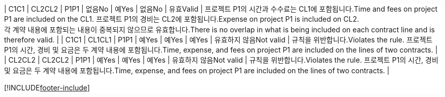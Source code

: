 | <span data-ttu-id="2a546-227">C1</span><span class="sxs-lookup"><span data-stu-id="2a546-227">C1</span></span>       | <span data-ttu-id="2a546-228">CL2</span><span class="sxs-lookup"><span data-stu-id="2a546-228">CL2</span></span>           | <span data-ttu-id="2a546-229">P1</span><span class="sxs-lookup"><span data-stu-id="2a546-229">P1</span></span>      | <span data-ttu-id="2a546-230">없음</span><span class="sxs-lookup"><span data-stu-id="2a546-230">No</span></span>           | <span data-ttu-id="2a546-231">예</span><span class="sxs-lookup"><span data-stu-id="2a546-231">Yes</span></span>             | <span data-ttu-id="2a546-232">없음</span><span class="sxs-lookup"><span data-stu-id="2a546-232">No</span></span>          | <span data-ttu-id="2a546-233">유효</span><span class="sxs-lookup"><span data-stu-id="2a546-233">Valid</span></span>           | <span data-ttu-id="2a546-234">프로젝트 P1의 시간과 수수료는 CL1에 포함됩니다.</span><span class="sxs-lookup"><span data-stu-id="2a546-234">Time and fees on project P1 are   included on the CL1.</span></span> <span data-ttu-id="2a546-235">프로젝트 P1의 경비는 CL2에 포함됩니다.</span><span class="sxs-lookup"><span data-stu-id="2a546-235">Expense on project P1 is included on CL2.</span></span> </br>   <span data-ttu-id="2a546-236">각 계약 내용에 포함되는 내용이 중복되지 않으므로 유효합니다.</span><span class="sxs-lookup"><span data-stu-id="2a546-236">There is no overlap in what is being included on each contract line and is   therefore valid.</span></span>  |
| <span data-ttu-id="2a546-237">C1</span><span class="sxs-lookup"><span data-stu-id="2a546-237">C1</span></span>       | <span data-ttu-id="2a546-238">CL1</span><span class="sxs-lookup"><span data-stu-id="2a546-238">CL1</span></span>           | <span data-ttu-id="2a546-239">P1</span><span class="sxs-lookup"><span data-stu-id="2a546-239">P1</span></span>      | <span data-ttu-id="2a546-240">예</span><span class="sxs-lookup"><span data-stu-id="2a546-240">Yes</span></span>          | <span data-ttu-id="2a546-241">예</span><span class="sxs-lookup"><span data-stu-id="2a546-241">Yes</span></span>             | <span data-ttu-id="2a546-242">예</span><span class="sxs-lookup"><span data-stu-id="2a546-242">Yes</span></span>         | <span data-ttu-id="2a546-243">유효하지 않음</span><span class="sxs-lookup"><span data-stu-id="2a546-243">Not valid</span></span>       | <span data-ttu-id="2a546-244">규칙을 위반합니다.</span><span class="sxs-lookup"><span data-stu-id="2a546-244">Violates the rule.</span></span> <span data-ttu-id="2a546-245">프로젝트 P1의 시간, 경비 및 요금은 두 계약 내용에 포함됩니다.</span><span class="sxs-lookup"><span data-stu-id="2a546-245">Time,   expense, and fees on project P1 are included on the lines of two contracts.</span></span>                                                                                               |
| <span data-ttu-id="2a546-246">CL2</span><span class="sxs-lookup"><span data-stu-id="2a546-246">CL2</span></span>      | <span data-ttu-id="2a546-247">CL2</span><span class="sxs-lookup"><span data-stu-id="2a546-247">CL2</span></span>           | <span data-ttu-id="2a546-248">P1</span><span class="sxs-lookup"><span data-stu-id="2a546-248">P1</span></span>      | <span data-ttu-id="2a546-249">예</span><span class="sxs-lookup"><span data-stu-id="2a546-249">Yes</span></span>          | <span data-ttu-id="2a546-250">예</span><span class="sxs-lookup"><span data-stu-id="2a546-250">Yes</span></span>             | <span data-ttu-id="2a546-251">예</span><span class="sxs-lookup"><span data-stu-id="2a546-251">Yes</span></span>         | <span data-ttu-id="2a546-252">유효하지 않음</span><span class="sxs-lookup"><span data-stu-id="2a546-252">Not valid</span></span>       | <span data-ttu-id="2a546-253">규칙을 위반합니다.</span><span class="sxs-lookup"><span data-stu-id="2a546-253">Violates the rule.</span></span> <span data-ttu-id="2a546-254">프로젝트 P1의 시간, 경비 및 요금은 두 계약 내용에 포함됩니다.</span><span class="sxs-lookup"><span data-stu-id="2a546-254">Time,   expense, and fees on project P1 are included on the lines of two contracts.</span></span>                                                                                               |


[!INCLUDE[footer-include](../includes/footer-banner.md)]